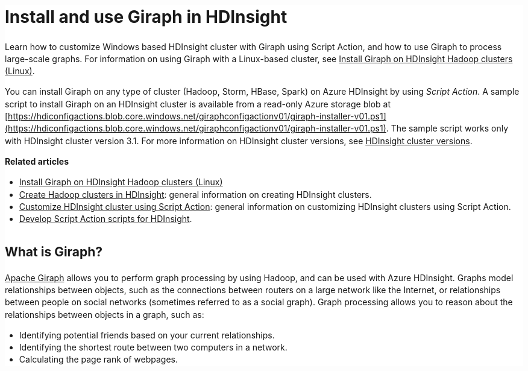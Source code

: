 <properties
    pageTitle="Install and use Giraph on Hadoop clusters in HDInsight | Microsoft Azure"
    description="Learn how to customize HDInsight cluster with Giraph, and how to use Giraph."
    services="hdinsight"
    documentationCenter=""
    authors="nitinme"
    manager="paulettm"
    editor="cgronlun"
    tags="azure-portal"/>

<tags
    ms.service="hdinsight"
    ms.workload="big-data"
    ms.tgt_pltfrm="na"
    ms.devlang="na"
    ms.topic="article"
    ms.date="11/03/2015"
    ms.author="nitinme"/>

# Install and use Giraph in HDInsight
Learn how to customize Windows based HDInsight cluster with Giraph using Script Action, and how to use Giraph to process large-scale graphs. For information on using Giraph with a Linux-based cluster, see [Install Giraph on HDInsight Hadoop clusters (Linux)](hdinsight-hadoop-giraph-install-linux.md).

You can install Giraph on any type of cluster (Hadoop, Storm, HBase, Spark) on Azure HDInsight by using *Script Action*. A sample script to install Giraph on an HDInsight cluster is available from a read-only Azure storage blob at [https://hdiconfigactions.blob.core.windows.net/giraphconfigactionv01/giraph-installer-v01.ps1](https://hdiconfigactions.blob.core.windows.net/giraphconfigactionv01/giraph-installer-v01.ps1). The sample script works only with HDInsight cluster version 3.1. For more information on HDInsight cluster versions, see [HDInsight cluster versions](hdinsight-component-versioning.md).

**Related articles**

* [Install Giraph on HDInsight Hadoop clusters (Linux)](hdinsight-hadoop-giraph-install-linux.md)
* [Create Hadoop clusters in HDInsight](hdinsight-provision-clusters.md): general information on creating HDInsight clusters.
* [Customize HDInsight cluster using Script Action](hdinsight-hadoop-customize-cluster.md): general information on customizing HDInsight clusters using Script Action.
* [Develop Script Action scripts for HDInsight](hdinsight-hadoop-script-actions.md).

## What is Giraph?
<a href="http://giraph.apache.org/" target="_blank">Apache Giraph</a> allows you to perform graph processing by using Hadoop, and can be used with Azure HDInsight. Graphs model relationships between objects, such as the connections between routers on a large network like the Internet, or relationships between people on social networks (sometimes referred to as a social graph). Graph processing allows you to reason about the relationships between objects in a graph, such as:

* Identifying potential friends based on your current relationships.
* Identifying the shortest route between two computers in a network.
* Calculating the page rank of webpages.

